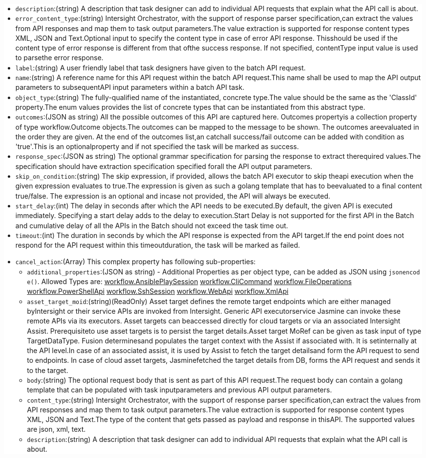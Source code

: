   + `description`:(string) A description that task designer can add to individual API requests that explain what the API call is about. 
  + `error_content_type`:(string) Intersight Orchestrator, with the support of response parser specification,can extract the values from API responses and map them to task output parameters.The value extraction is supported for response content types XML, JSON and Text.Optional input to specify the content type in case of error API response. Thisshould be used if the content type of error response is different from that ofthe success response. If not specified, contentType input value is used to parsethe error response. 
  + `label`:(string) A user friendly label that task designers have given to the batch API request. 
  + `name`:(string) A reference name for this API request within the batch API request.This name shall be used to map the API output parameters to subsequentAPI input parameters within a batch API task. 
  + `object_type`:(string) The fully-qualified name of the instantiated, concrete type.The value should be the same as the 'ClassId' property.The enum values provides the list of concrete types that can be instantiated from this abstract type. 
  + `outcomes`:(JSON as string) All the possible outcomes of this API are captured here. Outcomes propertyis a collection property of type workflow.Outcome objects.The outcomes can be mapped to the message to be shown. The outcomes areevaluated in the order they are given. At the end of the outcomes list,an catchall success/fail outcome can be added with condition as 'true'.This is an optionalproperty and if not specified the task will be marked as success. 
  + `response_spec`:(JSON as string) The optional grammar specification for parsing the response to extract therequired values.The specification should have extraction specification specified forall the API output parameters. 
  + `skip_on_condition`:(string) The skip expression, if provided, allows the batch API executor to skip theapi execution when the given expression evaluates to true.The expression is given as such a golang template that has to beevaluated to a final content true/false. The expression is an optional and incase not provided, the API will always be executed. 
  + `start_delay`:(int) The delay in seconds after which the API needs to be executed.By default, the given API is executed immediately. Specifying a start delay adds to the delay to execution.Start Delay is not supported for the first API in the Batch and cumulative delay of all the APIs in the Batch should not exceed the task time out. 
  + `timeout`:(int) The duration in seconds by which the API response is expected from the API target.If the end point does not respond for the API request within this timeoutduration, the task will be marked as failed. 
* `cancel_action`:(Array)
This complex property has following sub-properties:
  + `additional_properties`:(JSON as string) - Additional Properties as per object type, can be added as JSON using `jsonencode()`. Allowed Types are: [workflow.AnsiblePlaySession](#workflowAnsiblePlaySession)
[workflow.CliCommand](#workflowCliCommand)
[workflow.FileOperations](#workflowFileOperations)
[workflow.PowerShellApi](#workflowPowerShellApi)
[workflow.SshSession](#workflowSshSession)
[workflow.WebApi](#workflowWebApi)
[workflow.XmlApi](#workflowXmlApi)
  + `asset_target_moid`:(string)(ReadOnly) Asset target defines the remote target endpoints which are either managed byIntersight or their service APIs are invoked from Intersight. Generic API executorservice Jasmine can invoke these remote APIs via its executors. Asset targets can beaccessed directly for cloud targets or via an associated Intersight Assist. Prerequisiteto use asset targets is to persist the target details.Asset target MoRef can be given as task input of type TargetDataType. Fusion determinesand populates the target context with the Assist if associated with. It is setinternally at the API level.In case of an associated assist, it is used by Assist to fetch the target detailsand form the API request to send to endpoints. In case of cloud asset targets, Jasminefetched the target details from DB, forms the API request and sends it to the target. 
  + `body`:(string) The optional request body that is sent as part of this API request.The request body can contain a golang template that can be populated with task inputparameters and previous API output parameters. 
  + `content_type`:(string) Intersight Orchestrator, with the support of response parser specification,can extract the values from API responses and map them to task output parameters.The value extraction is supported for response content types XML, JSON and Text.The type of the content that gets passed as payload and response in thisAPI. The supported values are json, xml, text. 
  + `description`:(string) A description that task designer can add to individual API requests that explain what the API call is about. 